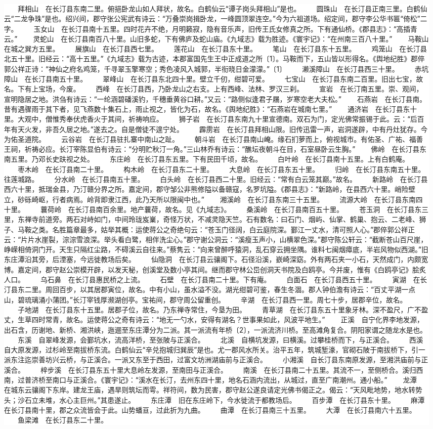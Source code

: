 　　拜相山　在长汀县东南二里。俯挹卧龙山如人拜状，故名。白鹤仙云“谭子岗头拜相山”是也。
　　圆珠山　在长汀县正南三里。白鹤仙云“二龙争珠”是也。绍兴间，郡守张公宪武有诗云：“万叠崇岗揖卧龙，一峰圆顶翠连空。”今为六祖道场。绍定间，郡守李公华书匾“倚松”二字。
　　玉女山　在长汀县南十五里。四时花卉不绝，月明籁寂，隐有音乐声，旧传王氏女修真之所。下有通仙桥。《郡县志》：“高插青云。”
　　灵蛇山　在长汀县南百八十里。山旧多蛇，下有佛庐及蛇山庙。《九域志》载为胜迹。《寰宇记》：“在州南三百八十里。”
　　马鞍山　在城之巽方五里。
　　展旗山　在长汀县西七里。
　　莲花山　在长汀县东十里。
　　笔山　在长汀县东十五里。
　　鸡笼山　在长汀县北五十里。旧经云：“高十五里。”《九域志》载为古迹，本郡富国先生王中正成道之所〔1〕。马鞍而下，五山皆以形得名。《舆地纪胜》郡倅郭公祥正诗：“神仙之府名鸡笼，千寻翠玉擎寒空；秀色凌风入城郭，半衔晓日金濛濛。”〔1〕
　　濑溪障山　在长汀县西三十里。
　　赤坑障山　在长汀县南五十里。
　　翠峰山　在长汀县东北四十里。壁立千仞，绀碧可爱。
　　七宝山　在长汀县东南二百里。旧出七宝，故名。下有上宝场，今废。
　　西峰　在长汀县西，乃卧龙山之右支。上有西峰、法林、罗汉三刹。
　　宣岩　在长汀南五里。崇、观间，宣明隐居之地。洪刍有诗云：“一纶涵碧磻溪钓，千穗垂黄谷口耕。”又云：“路侧似逢君子屩，岁寒空老大夫松。”
　　石燕岩　在长汀县南。昔有遇骤雨于其下者，见飞燕数十集石上，雨止视之，皆化为石，故名。《舆地纪胜》：“石燕岩在城南七里。”
　　通济岩　在长汀县东十里。大观中，僧惟秀奉伏虎香火于其间，祈祷响应。
　　狮子岩　在长汀县东南九十里宣德南。双石为门，定光佛常振锡于此。云：“后百年有天火发，非吾久居之地。”遂去之。自是僧徒不遑宁处。
　　霹雳岩　在长汀县拜相山限。旧传迅雷一声，岩洞遂辟，中有丹灶犹存。今为佑圣道院。
　　云谷岩　在长汀县驻扎寨中南山之趾。
　　朝斗岩　在长汀县南山崦。缘石扪萝而上，俯视城市。有佑圣、广祐、福善王祠，祈祷必应。长汀宰陈显伯有诗云：“分明贮秋汀一角。”三山林乔有诗云：“醮坛夜朝斗在目，石室昼卧云生胸。”
　　佛岭　在长汀县东南五里。乃邓长史趺视之处。
　　东庄岭　在长汀县东五里。下有民田千顷，故名。
　　白叶岭　在长汀县南十五里。上有白鹤庵。
　　枣木岭　在长汀县南二十里。
　　构木岭　在长汀县东二十里。
　　大息岭　在长汀县东五十里。
　　归岭　在长汀县东南五十里。往莲城路。
　　分水岭　在长汀县南五十里。
　　白头岭　在长汀县西二十里。旧经云：“常有白云笼其巅。”故名。
　　新路岭　在长汀县西六十里，抵瑞金县，乃汀赣分界之所。嘉定间，郡守邹公非熊修隘以备赣寇，名罗坑隘。《郡县志》：“新路岭，在县西六十里。峭险壁立，砂砾崎岖，行者病焉。岭背即隶江西，此乃天所以限闽中也。”
　　湘溪岭　在长汀县东南三十五里。
　　流源大岭　在长汀县东南四十里。
　　蘘荷岭　在长汀县南百余里。地产蘘荷，故名。见《九域志》。
　　桑溪岭　在长汀县南百五十里。
　　苍玉洞　在长汀县东三里，东禅寺前道旁。两石对峙如门，中间玲珑岌嶪，奇怪万状，不减灵隐天竺。石有数名：曰石门、烟屿、仙掌、鹤巢、抱云、二老峰、狮子、马鞍之类。名胜篇章最多，姑举其概：运使蒋公之奇绝句云：“苍玉门径阔，白云庭院深。鄞江一丈水，清可照人心。”郡倅郭公祥正云：“片片水崖裂，淙淙雪浪深。举头看白鹭，相伴洗尘心。”郡守谢公洞云：“溪瘦玉声小，山横翠色深。”郡守陈公轩云：“截断苍山百尺崖，峥嵘相倚洞门开。天生只隔红尘路，不碍溪云自往来。”蔡隽云：“向来曾醉呼猿洞，乱石穿云拥坐隅。谁料七闽烟瘴底，半岩风物似西湖。”旧东庄潭沿其旁，后湮塞，今远徙教场后矣。
　　仙隐洞　在长汀县云骧阁下。石径沿溪，嶔崎深窈。外有两石夹一小石，天然成门，内颇宽博。嘉定间，郡守赵公崇模开辟，以发天秘，创溪堂及数小亭其间。继而郡守林公岊创洞天书院及白鸥亭。今并废，惟有《白鸥亭记》脍炙人口。
　　乌石鼻　在长汀县惠民桥之上流。
　　石壁　在长汀县南二十里。下有庵。
　　白面石　在长汀县西五十里。
　　寅湖　在长汀县东二里。周回百步，以其居郡寅位，故名。中有小山，虽水溢不没。湖光绀碧可鉴，春生冬涸。郡人钟伯澹有诗云：“百丈平湖一点山，碧琉璃涌小蒲团。”长汀宰钱厚濒湖创亭。宝祐间，郡守周公留重创。
　　辛湖　在长汀县西一里。周七十步，居郡辛位，故名。
　　子地湖　在长汀县东十五里。居郡子位，故名。乃东禅寺常住，今垦为田。
　　青草湖　在长汀县东五十里象牙林。深不盈尺，广不盈丈，生草四时常青，故名。运使蒋公之奇有诗云：“地无一勺水，安得有湖名？世事果如此，风波平地生。”
　　正溪　自宁化界李地发源，出石含，历谢地、新桥、湘洪峡，迤逦至东庄潭分为二派。其一派流有年桥〔2〕，一派流济川桥。至高滩角复合。阴阳家谓之随龙水是也。
　　东溪　自翠峰发源，会鄞坑水，流高洋桥，至张陂与正溪合。
　　北溪　自横坑发源，曰横溪。过攀桂桥而下，与正溪合。
　　西溪　自大原发源，过杉岭至南拔桥东流。白鹤仙云“辛兑抱城归巽辰”是也。尤一郡风水所关。治平五年，筑城堑濠，官砌石陂于南拔桥下，引一派东注迄崇善坊兴云桥，与正溪合。一派又东至于西田，过富文坊洲湖庙前与正溪合。
　　小湘溪　自长汀县东南原发源，至湘洪庙前与正溪合。
　　梓步溪　在长汀县东五十里大息岭左发源，至南田与正溪合。
　　南溪　在长汀县南二十五里。其流不一，至侧桥合。溪归西南，过普济桥至南口与正溪合。《寰宇记》：“溪水在长汀，去州东四十里，地名石涵内流出，从城过，直至广南潮州。通小船。”
　　龙潭　在城东云骧阁下东岸。建龙王庙，遇旱则筑坛而雩。祥符间，数为民害，郡守赵公遂良请定光佛书偈正之。偈云：“天风毗地势，地水转势头；沙石立未堆，水心主巨州。”其患遂止。
　　东庄潭　旧在东庄岭下，今水徙流于都教场后。
　　百步潭　在长汀县东十里。
　　麻潭　在长汀县南十里，郡之众流皆会于此。山势蟠亘，过此折为九曲。
　　曲潭　在长汀县南三十五里。
　　大潭　在长汀县南六十五里。
　　鱼梁滩　在长汀县东二十里。